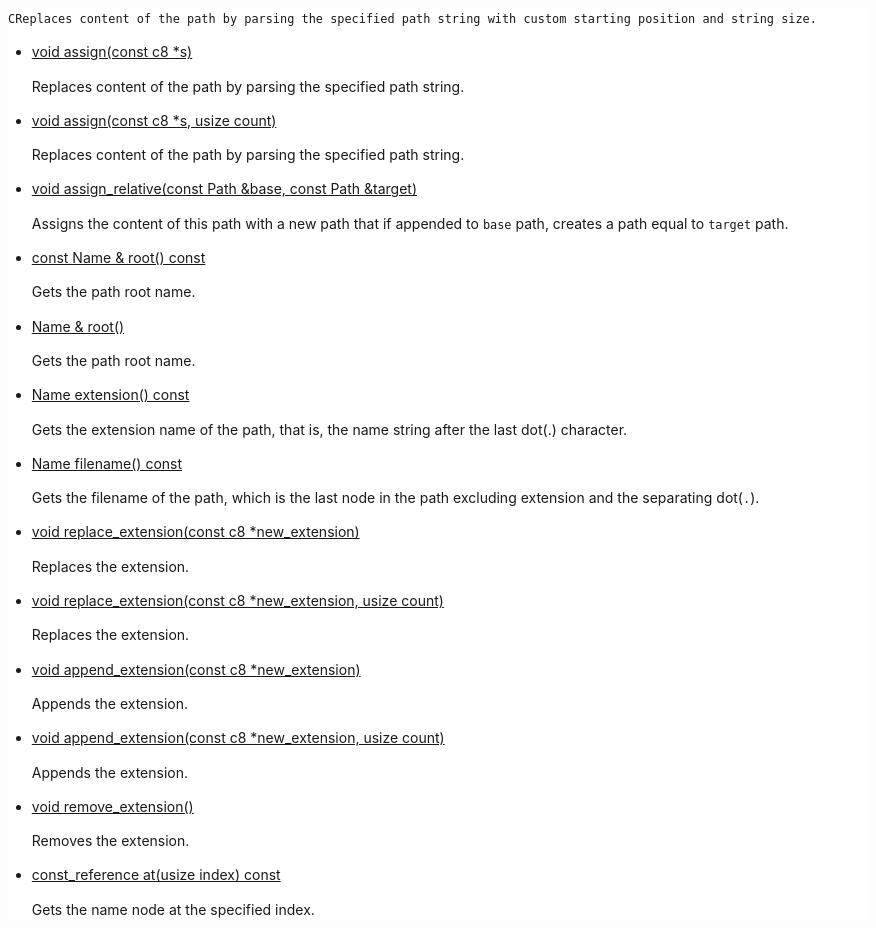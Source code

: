     CReplaces content of the path by parsing the specified path string with custom starting position and string size. 

* [void assign(const c8 *s)](class_luna_1_1_path_1a5ce99aa038c83a37e488b30c9b72b264.md)

    Replaces content of the path by parsing the specified path string. 

* [void assign(const c8 *s, usize count)](class_luna_1_1_path_1a07068d47f128b725dbc93964dc48c0ad.md)

    Replaces content of the path by parsing the specified path string. 

* [void assign_relative(const Path &base, const Path &target)](class_luna_1_1_path_1a38f299dc7e0d3750ae0fadeecae24962.md)

    Assigns the content of this path with a new path that if appended to `base` path, creates a path equal to `target` path. 

* [const Name & root() const](class_luna_1_1_path_1a7786a55970b548f907139eb1ba305322.md)

    Gets the path root name. 

* [Name & root()](class_luna_1_1_path_1a93b14a8ea0945ce65496b6ee7373453a.md)

    Gets the path root name. 

* [Name extension() const](class_luna_1_1_path_1a0a50994e226f282875ffd4789a71548e.md)

    Gets the extension name of the path, that is, the name string after the last dot(.) character. 

* [Name filename() const](class_luna_1_1_path_1afefe2b622247530ff0b1b292a33e905f.md)

    Gets the filename of the path, which is the last node in the path excluding extension and the separating dot(`.`). 

* [void replace_extension(const c8 *new_extension)](class_luna_1_1_path_1a5b8ddc45644b88514324f01fc4850c6b.md)

    Replaces the extension. 

* [void replace_extension(const c8 *new_extension, usize count)](class_luna_1_1_path_1a785ace02c15772e6b69c85ac561df3ae.md)

    Replaces the extension. 

* [void append_extension(const c8 *new_extension)](class_luna_1_1_path_1a978e690ac37f02e6e92ceb690d7bc711.md)

    Appends the extension. 

* [void append_extension(const c8 *new_extension, usize count)](class_luna_1_1_path_1ae6cc9015817f77ee7b14831b579765f5.md)

    Appends the extension. 

* [void remove_extension()](class_luna_1_1_path_1aa18422283cee9a92d1de2d05ebd886b8.md)

    Removes the extension. 

* [const_reference at(usize index) const](class_luna_1_1_path_1a27045ce733dd1f9807788ac3c11a491e.md)

    Gets the name node at the specified index. 

